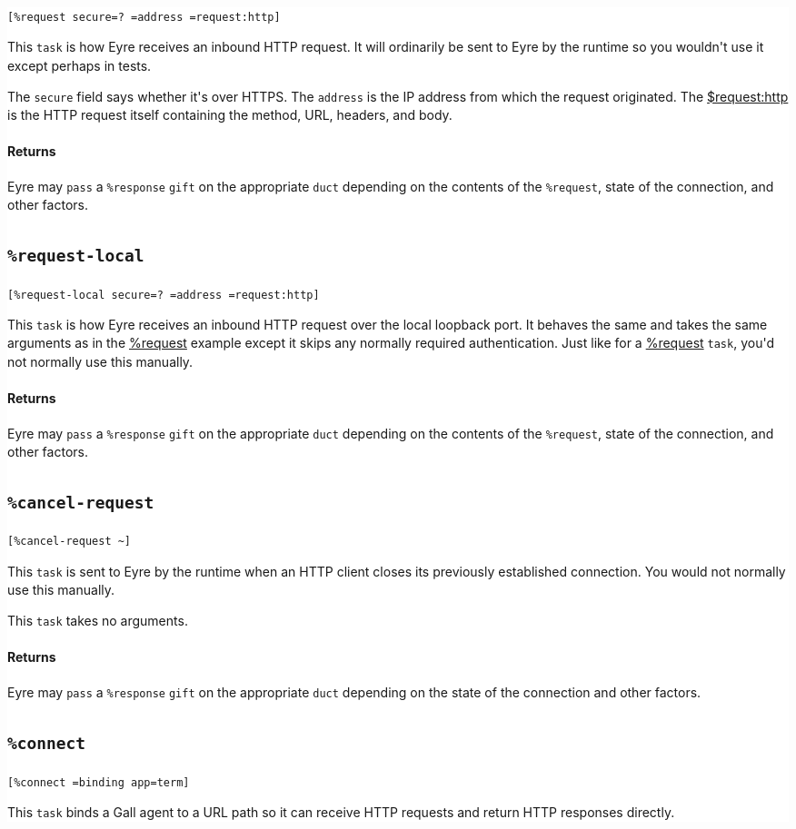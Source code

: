 ```hoon
[%request secure=? =address =request:http]
```

This `task` is how Eyre receives an inbound HTTP request. It will ordinarily be sent to Eyre by the runtime so you wouldn't use it except perhaps in tests.

The `secure` field says whether it's over HTTPS. The `address` is the IP address from which the request originated. The [$request:http](/reference/arvo/eyre/data-types#requesthttp) is the HTTP request itself containing the method, URL, headers, and body.

#### Returns

Eyre may `pass` a `%response` `gift` on the appropriate `duct` depending on the contents of the `%request`, state of the connection, and other factors.

## `%request-local`

```hoon
[%request-local secure=? =address =request:http]
```

This `task` is how Eyre receives an inbound HTTP request over the local loopback port. It behaves the same and takes the same arguments as in the [%request](#request) example except it skips any normally required authentication. Just like for a [%request](#request) `task`, you'd not normally use this manually.

#### Returns

Eyre may `pass` a `%response` `gift` on the appropriate `duct` depending on the contents of the `%request`, state of the connection, and other factors.

## `%cancel-request`

```hoon
[%cancel-request ~]
```

This `task` is sent to Eyre by the runtime when an HTTP client closes its previously established connection. You would not normally use this manually.

This `task` takes no arguments.

#### Returns

Eyre may `pass` a `%response` `gift` on the appropriate `duct` depending on the state of the connection and other factors.

## `%connect`

```hoon
[%connect =binding app=term]
```

This `task` binds a Gall agent to a URL path so it can receive HTTP requests and return HTTP responses directly.
